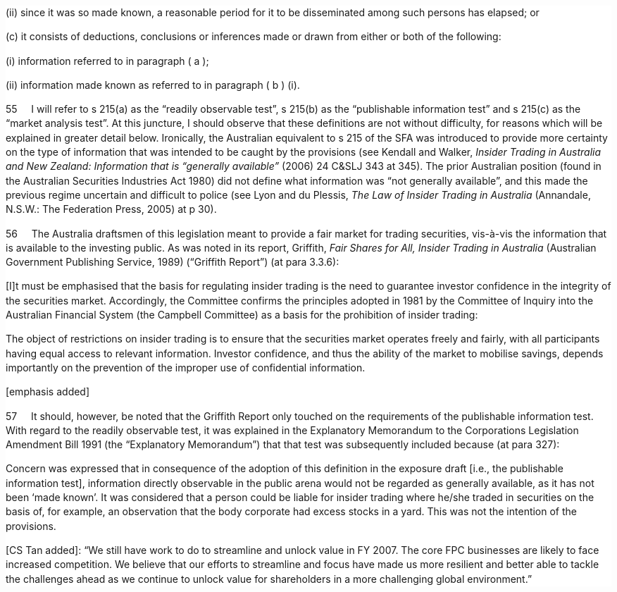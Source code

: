  (ii) since it was so made known, a reasonable period for it to be disseminated among such persons has elapsed; or 

 (c) it consists of deductions, conclusions or inferences made or drawn from either or both of the following: 

 (i) information referred to in paragraph ( a ); 

 (ii) information made known as referred to in paragraph ( b ) (i). 

55     I will refer to s 215(a) as the “readily observable test”, s 215(b) as the “publishable information test” and s 215(c) as the “market analysis test”. At this juncture, I should observe that these definitions are not without difficulty, for reasons which will be explained in greater detail below. Ironically, the Australian equivalent to s 215 of the SFA was introduced to provide more certainty on the type of information that was intended to be caught by the provisions (see Kendall and Walker, _Insider Trading in Australia and New Zealand: Information that is “generally available”_ (2006) 24 C&SLJ 343 at 345). The prior Australian position (found in the Australian Securities Industries Act 1980) did not define what information was “not generally available”, and this made the previous regime uncertain and difficult to police (see Lyon and du Plessis, _The Law of Insider Trading in Australia_ (Annandale, N.S.W.: The Federation Press, 2005) at p 30). 

56     The Australia draftsmen of this legislation meant to provide a fair market for trading securities, vis-à-vis the information that is available to the investing public. As was noted in its report, Griffith, _Fair Shares for All, Insider Trading in Australia_ (Australian Government Publishing Service, 1989) (“Griffith Report”) (at para 3.3.6): 


 [I]t must be emphasised that the basis for regulating insider trading is the need to guarantee investor confidence in the integrity of the securities market. Accordingly, the Committee confirms the principles adopted in 1981 by the Committee of Inquiry into the Australian Financial System (the Campbell Committee) as a basis for the prohibition of insider trading: 

 The object of restrictions on insider trading is to ensure that the securities market operates freely and fairly, with all participants having equal access to relevant information. Investor confidence, and thus the ability of the market to mobilise savings, depends importantly on the prevention of the improper use of confidential information. 

 [emphasis added] 

57     It should, however, be noted that the Griffith Report only touched on the requirements of the publishable information test. With regard to the readily observable test, it was explained in the Explanatory Memorandum to the Corporations Legislation Amendment Bill 1991 (the “Explanatory Memorandum”) that that test was subsequently included because (at para 327): 

 Concern was expressed that in consequence of the adoption of this definition in the exposure draft [i.e., the publishable information test], information directly observable in the public arena would not be regarded as generally available, as it has not been ‘made known’. It was considered that a person could be liable for insider trading where he/she traded in securities on the basis of, for example, an observation that the body corporate had excess stocks in a yard. This was not the intention of the provisions. 


 [CS Tan added]: “We still have work to do to streamline and unlock value in FY 2007. The core FPC businesses are likely to face increased competition. We believe that our efforts to streamline and focus have made us more resilient and better able to tackle the challenges ahead as we continue to unlock value for shareholders in a more challenging global environment.” 